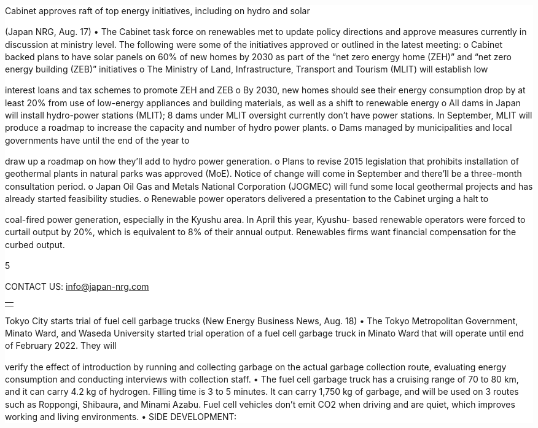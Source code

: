

Cabinet approves raft of top energy initiatives, including on hydro and solar

(Japan NRG, Aug. 17)
•  The Cabinet task force on renewables met to update policy directions and approve measures
currently in discussion at ministry level. The following were some of the initiatives approved or
outlined in the latest meeting:
o  Cabinet backed plans to have solar panels on 60% of new homes by 2030 as part of the
“net zero energy home (ZEH)” and “net zero energy building (ZEB)” initiatives
o  The Ministry of Land, Infrastructure, Transport and Tourism (MLIT) will establish low

interest loans and tax schemes to promote ZEH and ZEB
o  By 2030, new homes should see their energy consumption drop by at least 20% from use
of low-energy appliances and building materials, as well as a shift to renewable energy
o  All dams in Japan will install hydro-power stations (MLIT); 8 dams under MLIT oversight
currently don’t have power stations. In September, MLIT will produce a roadmap to
increase the capacity and number of hydro power plants.
o  Dams managed by municipalities and local governments have until the end of the year to

draw up a roadmap on how they’ll add to hydro power generation.
o  Plans to revise 2015 legislation that prohibits installation of geothermal plants in natural
parks was approved (MoE). Notice of change will come in September and there’ll be a
three-month consultation period.
o  Japan Oil Gas and Metals National Corporation (JOGMEC) will fund some local
geothermal projects and has already started feasibility studies.
o  Renewable power operators delivered a presentation to the Cabinet urging a halt to

coal-fired power generation, especially in the Kyushu area. In April this year, Kyushu-
based renewable operators were forced to curtail output by 20%, which is equivalent to
8% of their annual output. Renewables firms want financial compensation for the curbed
output.

5


CONTACT  US: info@japan-nrg.com

|  |
| --- |
|  |

Tokyo City starts trial of fuel cell garbage trucks
(New Energy Business News, Aug. 18)
•  The Tokyo Metropolitan Government, Minato Ward, and Waseda University started trial operation
of a fuel cell garbage truck in Minato Ward that will operate until end of February 2022. They will

verify the effect of introduction by running and collecting garbage on the actual garbage collection
route, evaluating energy consumption and conducting interviews with collection staff.
•  The fuel cell garbage truck has a cruising range of 70 to 80 km, and it can carry 4.2 kg of hydrogen.
Filling time is 3 to 5 minutes. It can carry 1,750 kg of garbage, and will be used on 3 routes such as
Roppongi, Shibaura, and Minami Azabu. Fuel cell vehicles don’t emit CO2 when driving and are
quiet, which improves working and living environments.
•  SIDE DEVELOPMENT:

